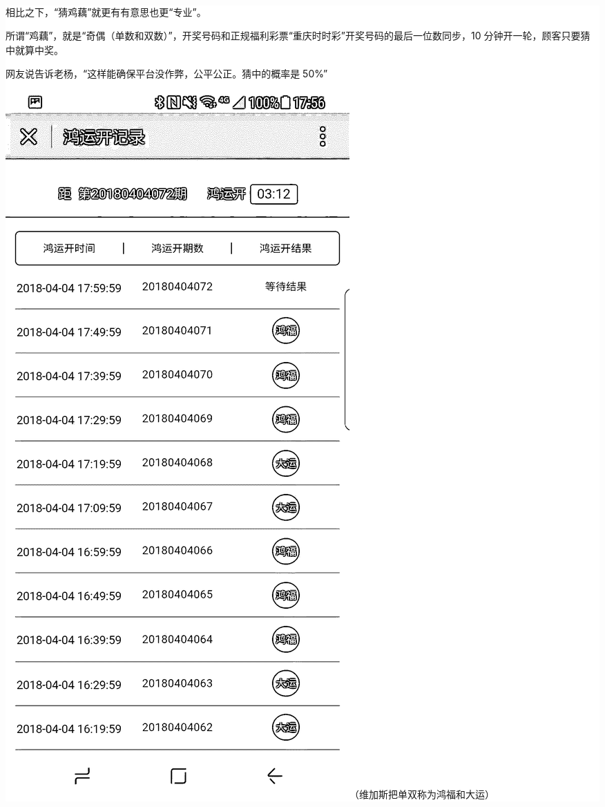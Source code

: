 相比之下，“猜鸡藕”就更有有意思也更“专业”。

所谓“鸡藕”，就是“奇偶（单数和双数）”，开奖号码和正规福利彩票“重庆时时彩”开奖号码的最后一位数同步，10 分钟开一轮，顾客只要猜中就算中奖。

网友说告诉老杨，“这样能确保平台没作弊，公平公正。猜中的概率是 50%”

![](img/63d8f5f6a08b1982bc81a5db1903edcd.jpg)（维加斯把单双称为鸿福和大运）
